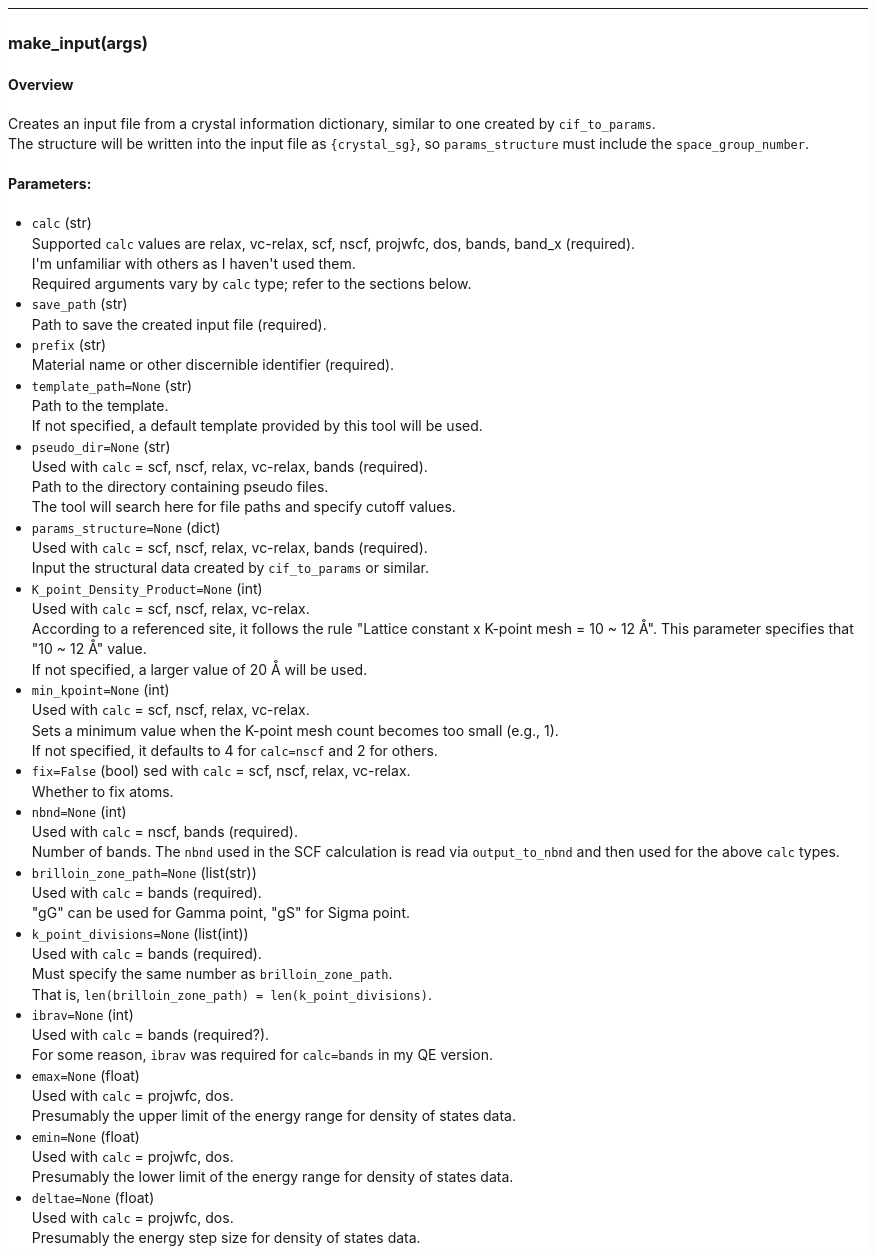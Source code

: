 -----
### make_input(args)
#### Overview
Creates an input file from a crystal information dictionary, similar to one created by `cif_to_params`.   
The structure will be written into the input file as `{crystal_sg}`, so `params_structure` must include the `space_group_number`.   
#### Parameters:
  - `calc` (str)   
    Supported `calc` values are relax, vc-relax, scf, nscf, projwfc, dos, bands, band_x (required).   
    I'm unfamiliar with others as I haven't used them.   
    Required arguments vary by `calc` type; refer to the sections below.   
  - `save_path` (str)   
    Path to save the created input file (required).   
  - `prefix` (str)   
    Material name or other discernible identifier (required).   
  - `template_path=None` (str)   
    Path to the template.   
    If not specified, a default template provided by this tool will be used.   
  - `pseudo_dir=None` (str)   
    Used with `calc` = scf, nscf, relax, vc-relax, bands (required).   
    Path to the directory containing pseudo files.   
    The tool will search here for file paths and specify cutoff values.   
  - `params_structure=None` (dict)   
    Used with `calc` = scf, nscf, relax, vc-relax, bands (required).   
    Input the structural data created by `cif_to_params` or similar.   
  - `K_point_Density_Product=None` (int)   
    Used with `calc` = scf, nscf, relax, vc-relax.   
    According to a referenced site, it follows the rule "Lattice constant x K-point mesh = 10 \~ 12 Å". This parameter specifies that "10 ~ 12 Å" value.   
    If not specified, a larger value of 20 Å will be used.   
  - `min_kpoint=None` (int)   
    Used with `calc` = scf, nscf, relax, vc-relax.   
    Sets a minimum value when the K-point mesh count becomes too small (e.g., 1).   
    If not specified, it defaults to 4 for `calc=nscf` and 2 for others.   
  - `fix=False` (bool)
    sed with `calc` = scf, nscf, relax, vc-relax.   
    Whether to fix atoms.   
  - `nbnd=None` (int)   
    Used with `calc` = nscf, bands (required).   
    Number of bands. The `nbnd` used in the SCF calculation is read via `output_to_nbnd` and then used for the above `calc` types.   
  - `brilloin_zone_path=None` (list(str))   
    Used with `calc` = bands (required).   
    "gG" can be used for Gamma point, "gS" for Sigma point.   
  - `k_point_divisions=None` (list(int))   
    Used with `calc` = bands (required).   
    Must specify the same number as `brilloin_zone_path`.   
    That is, `len(brilloin_zone_path) = len(k_point_divisions)`.   
  - `ibrav=None` (int)   
    Used with `calc` = bands (required?).   
    For some reason, `ibrav` was required for `calc=bands` in my QE version.   
  - `emax=None` (float)   
    Used with `calc` = projwfc, dos.   
    Presumably the upper limit of the energy range for density of states data.   
  - `emin=None` (float)   
    Used with `calc` = projwfc, dos.   
    Presumably the lower limit of the energy range for density of states data.   
  - `deltae=None` (float)   
    Used with `calc` = projwfc, dos.   
    Presumably the energy step size for density of states data.   
